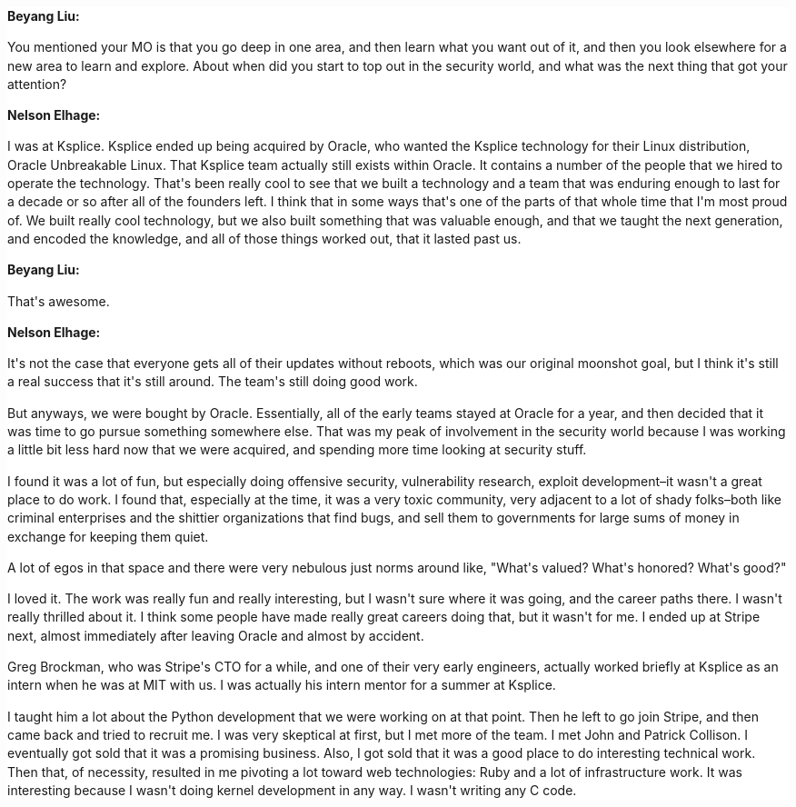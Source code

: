 **Beyang Liu:**

You mentioned your MO is that you go deep in one area, and then learn what you want out of it, and then you look elsewhere for a new area to learn and explore. About when did you start to top out in the security world, and what was the next thing that got your attention?

**Nelson Elhage:**

I was at Ksplice. Ksplice ended up being acquired by Oracle, who wanted the Ksplice technology for their Linux distribution, Oracle Unbreakable Linux. That Ksplice team actually still exists within Oracle. It contains a number of the people that we hired to operate the technology. That's been really cool to see that we built a technology and a team that was enduring enough to last for a decade or so after all of the founders left. I think that in some ways that's one of the parts of that whole time that I'm most proud of. We built really cool technology, but we also built something that was valuable enough, and that we taught the next generation, and encoded the knowledge, and all of those things worked out, that it lasted past us.

**Beyang Liu:**

That's awesome.

**Nelson Elhage:**

It's not the case that everyone gets all of their updates without reboots, which was our original moonshot goal, but I think it's still a real success that it's still around. The team's still doing good work.

But anyways, we were bought by Oracle. Essentially, all of the early teams stayed at Oracle for a year, and then decided that it was time to go pursue something somewhere else. That was my peak of involvement in the security world because I was working a little bit less hard now that we were acquired, and spending more time looking at security stuff.

I found it was a lot of fun, but especially doing offensive security, vulnerability research, exploit development–it wasn't a great place to do work. I found that, especially at the time, it was a very toxic community, very adjacent to a lot of shady folks–both like criminal enterprises and the shittier organizations that find bugs, and sell them to governments for large sums of money in exchange for keeping them quiet.

A lot of egos in that space and there were very nebulous just norms around like, "What's valued? What's honored? What's good?"

I loved it. The work was really fun and really interesting, but I wasn't sure where it was going, and the career paths there. I wasn't really thrilled about it. I think some people have made really great careers doing that, but it wasn't for me. I ended up at Stripe next, almost immediately after leaving Oracle and almost by accident.

Greg Brockman, who was Stripe's CTO for a while, and one of their very early engineers, actually worked briefly at Ksplice as an intern when he was at MIT with us. I was actually his intern mentor for a summer at Ksplice.

I taught him a lot about the Python development that we were working on at that point. Then he left to go join Stripe, and then came back and tried to recruit me. I was very skeptical at first, but I met more of the team. I met John and Patrick Collison. I eventually got sold that it was a promising business. Also, I got sold that it was a good place to do interesting technical work. Then that, of necessity, resulted in me pivoting a lot toward web technologies: Ruby and a lot of infrastructure work. It was interesting because I wasn't doing kernel development in any way. I wasn't writing any C code.
